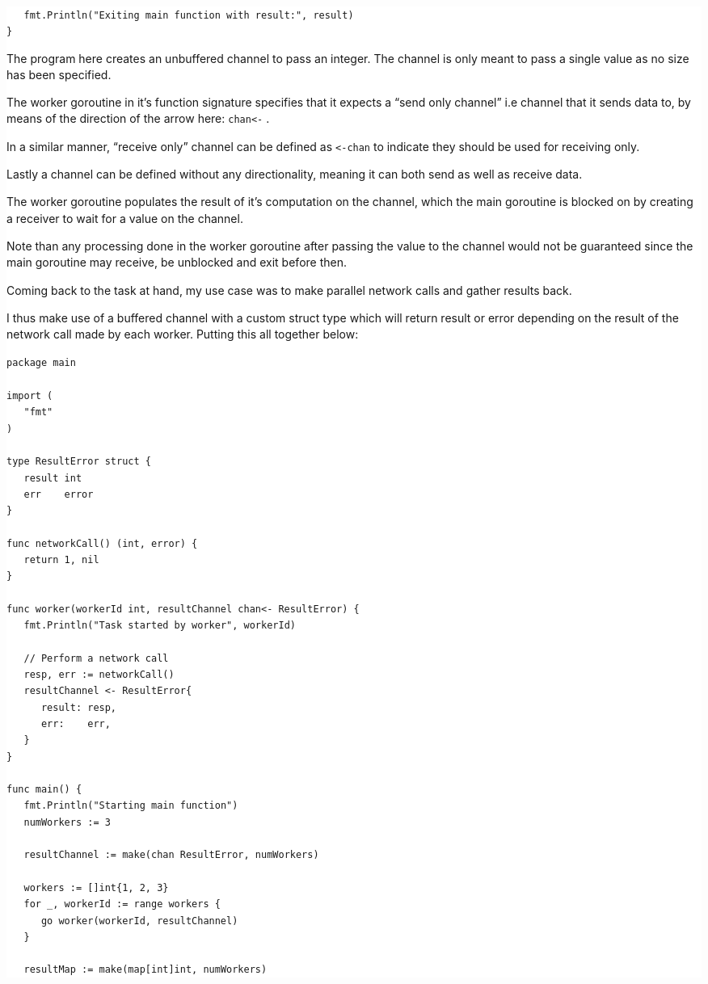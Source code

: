 ```
   fmt.Println("Exiting main function with result:", result)
}
```

The program here creates an unbuffered channel to pass an integer. The channel is only meant to pass a single value as no size has been specified. 

The worker goroutine in it’s function signature specifies that it expects a “send only channel” i.e channel that it sends data to, by means of the direction of the arrow here: `chan<-` . 

In a similar manner, “receive only” channel can be defined as `<-chan` to indicate they should be used for receiving only. 

Lastly a channel can be defined without any directionality, meaning it can both send as well as receive data.

The worker goroutine populates the result of it’s computation on the channel, which the main goroutine is blocked on by creating a receiver to wait for a value on the channel. 

Note than any processing done in the worker goroutine after passing the value to the channel would not be guaranteed since the main goroutine may receive, be unblocked and exit before then.

Coming back to the task at hand, my use case was to make parallel network calls and gather results back.

I thus make use of a buffered channel with a custom struct type which will return result or error depending on the result of the network call made by each worker. Putting this all together below:

```
package main

import (
   "fmt"
)

type ResultError struct {
   result int
   err    error
}

func networkCall() (int, error) {
   return 1, nil
}

func worker(workerId int, resultChannel chan<- ResultError) {
   fmt.Println("Task started by worker", workerId)

   // Perform a network call
   resp, err := networkCall()
   resultChannel <- ResultError{
      result: resp,
      err:    err,
   }
}

func main() {
   fmt.Println("Starting main function")
   numWorkers := 3

   resultChannel := make(chan ResultError, numWorkers)

   workers := []int{1, 2, 3}
   for _, workerId := range workers {
      go worker(workerId, resultChannel)
   }

   resultMap := make(map[int]int, numWorkers)
```
